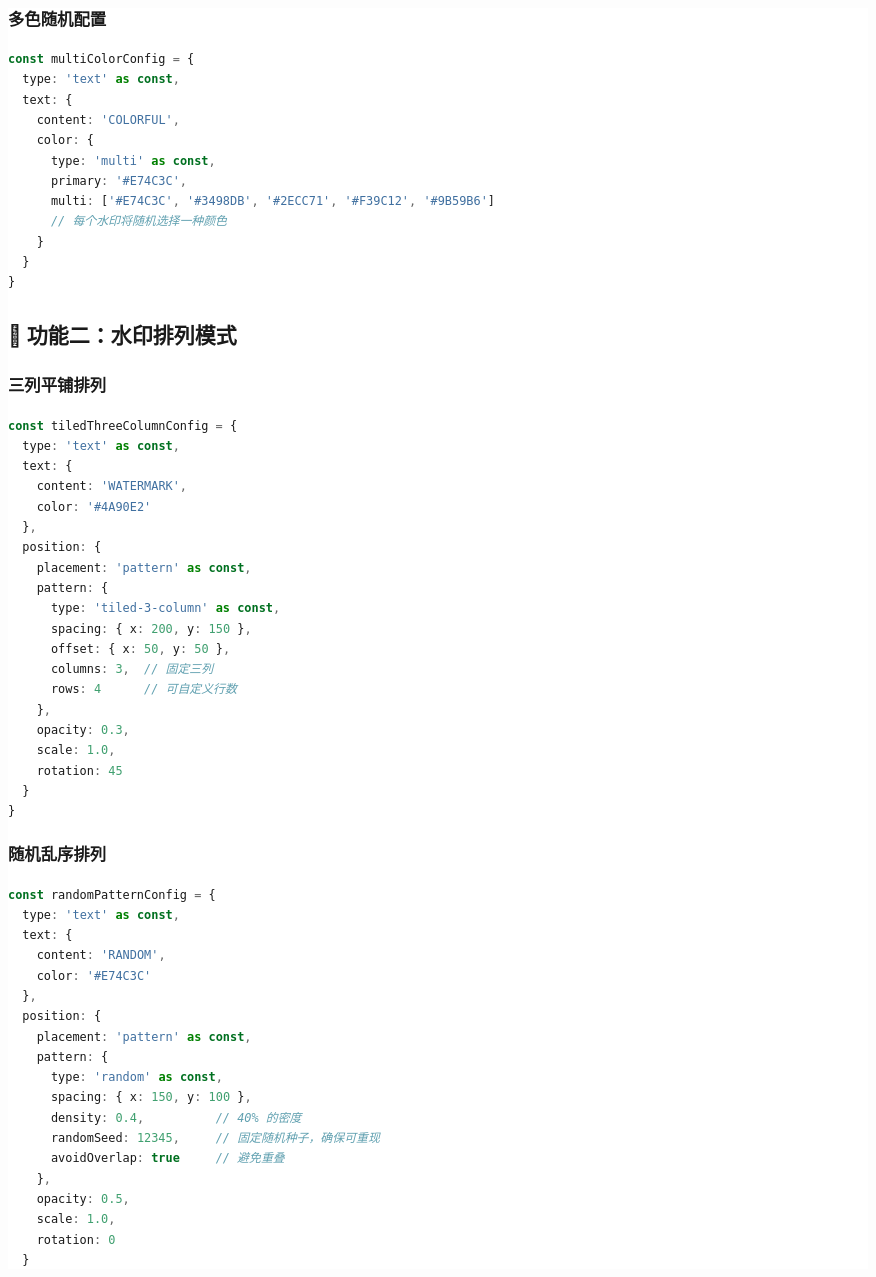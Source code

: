 ### 多色随机配置
```typescript
const multiColorConfig = {
  type: 'text' as const,
  text: {
    content: 'COLORFUL',
    color: {
      type: 'multi' as const,
      primary: '#E74C3C',
      multi: ['#E74C3C', '#3498DB', '#2ECC71', '#F39C12', '#9B59B6']
      // 每个水印将随机选择一种颜色
    }
  }
}
```

## 📐 功能二：水印排列模式

### 三列平铺排列
```typescript
const tiledThreeColumnConfig = {
  type: 'text' as const,
  text: {
    content: 'WATERMARK',
    color: '#4A90E2'
  },
  position: {
    placement: 'pattern' as const,
    pattern: {
      type: 'tiled-3-column' as const,
      spacing: { x: 200, y: 150 },
      offset: { x: 50, y: 50 },
      columns: 3,  // 固定三列
      rows: 4      // 可自定义行数
    },
    opacity: 0.3,
    scale: 1.0,
    rotation: 45
  }
}
```

### 随机乱序排列
```typescript
const randomPatternConfig = {
  type: 'text' as const,
  text: {
    content: 'RANDOM',
    color: '#E74C3C'
  },
  position: {
    placement: 'pattern' as const,
    pattern: {
      type: 'random' as const,
      spacing: { x: 150, y: 100 },
      density: 0.4,          // 40% 的密度
      randomSeed: 12345,     // 固定随机种子，确保可重现
      avoidOverlap: true     // 避免重叠
    },
    opacity: 0.5,
    scale: 1.0,
    rotation: 0
  }
```
